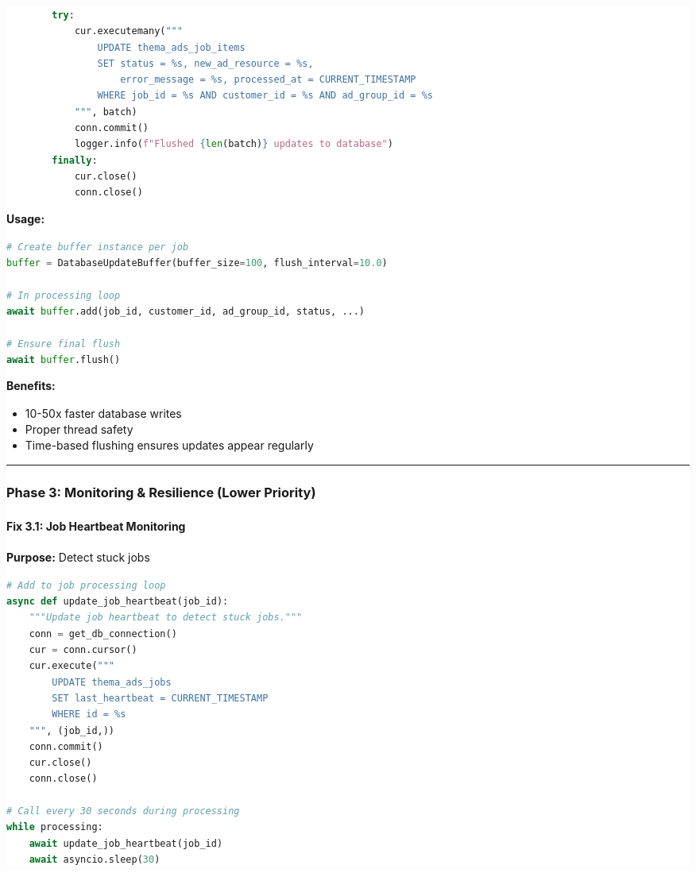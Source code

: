```python
        try:
            cur.executemany("""
                UPDATE thema_ads_job_items
                SET status = %s, new_ad_resource = %s,
                    error_message = %s, processed_at = CURRENT_TIMESTAMP
                WHERE job_id = %s AND customer_id = %s AND ad_group_id = %s
            """, batch)
            conn.commit()
            logger.info(f"Flushed {len(batch)} updates to database")
        finally:
            cur.close()
            conn.close()
```

**Usage:**
```python
# Create buffer instance per job
buffer = DatabaseUpdateBuffer(buffer_size=100, flush_interval=10.0)

# In processing loop
await buffer.add(job_id, customer_id, ad_group_id, status, ...)

# Ensure final flush
await buffer.flush()
```

**Benefits:**
- 10-50x faster database writes
- Proper thread safety
- Time-based flushing ensures updates appear regularly

---

### Phase 3: Monitoring & Resilience (Lower Priority)

#### Fix 3.1: Job Heartbeat Monitoring
**Purpose:** Detect stuck jobs

```python
# Add to job processing loop
async def update_job_heartbeat(job_id):
    """Update job heartbeat to detect stuck jobs."""
    conn = get_db_connection()
    cur = conn.cursor()
    cur.execute("""
        UPDATE thema_ads_jobs
        SET last_heartbeat = CURRENT_TIMESTAMP
        WHERE id = %s
    """, (job_id,))
    conn.commit()
    cur.close()
    conn.close()

# Call every 30 seconds during processing
while processing:
    await update_job_heartbeat(job_id)
    await asyncio.sleep(30)
```

